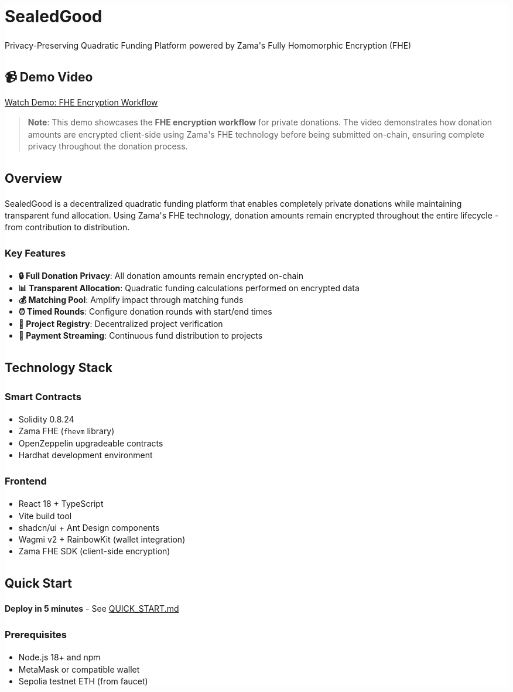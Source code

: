 # SealedGood

Privacy-Preserving Quadratic Funding Platform powered by Zama's Fully Homomorphic Encryption (FHE)

## 📹 Demo Video

[Watch Demo: FHE Encryption Workflow](./demo-test-vedio.mp4)

> **Note**: This demo showcases the **FHE encryption workflow** for private donations. The video demonstrates how donation amounts are encrypted client-side using Zama's FHE technology before being submitted on-chain, ensuring complete privacy throughout the donation process.

## Overview

SealedGood is a decentralized quadratic funding platform that enables completely private donations while maintaining transparent fund allocation. Using Zama's FHE technology, donation amounts remain encrypted throughout the entire lifecycle - from contribution to distribution.

### Key Features

- **🔒 Full Donation Privacy**: All donation amounts remain encrypted on-chain
- **📊 Transparent Allocation**: Quadratic funding calculations performed on encrypted data
- **💰 Matching Pool**: Amplify impact through matching funds
- **⏰ Timed Rounds**: Configure donation rounds with start/end times
- **🎯 Project Registry**: Decentralized project verification
- **💸 Payment Streaming**: Continuous fund distribution to projects

## Technology Stack

### Smart Contracts
- Solidity 0.8.24
- Zama FHE (`fhevm` library)
- OpenZeppelin upgradeable contracts
- Hardhat development environment

### Frontend
- React 18 + TypeScript
- Vite build tool
- shadcn/ui + Ant Design components
- Wagmi v2 + RainbowKit (wallet integration)
- Zama FHE SDK (client-side encryption)

## Quick Start

**Deploy in 5 minutes** - See [QUICK_START.md](QUICK_START.md)

### Prerequisites

- Node.js 18+ and npm
- MetaMask or compatible wallet
- Sepolia testnet ETH (from faucet)
